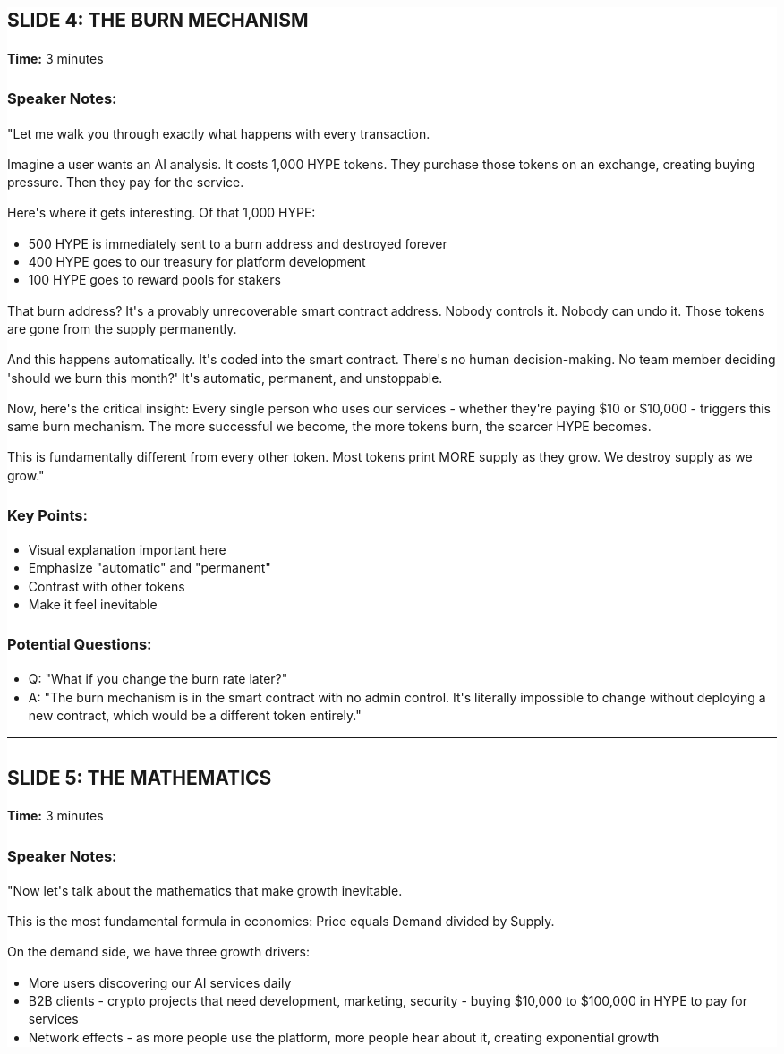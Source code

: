 ## SLIDE 4: THE BURN MECHANISM
**Time:** 3 minutes

### Speaker Notes:

"Let me walk you through exactly what happens with every transaction.

Imagine a user wants an AI analysis. It costs 1,000 HYPE tokens. They purchase those tokens on an exchange, creating buying pressure. Then they pay for the service.

Here's where it gets interesting. Of that 1,000 HYPE:
- 500 HYPE is immediately sent to a burn address and destroyed forever
- 400 HYPE goes to our treasury for platform development
- 100 HYPE goes to reward pools for stakers

That burn address? It's a provably unrecoverable smart contract address. Nobody controls it. Nobody can undo it. Those tokens are gone from the supply permanently.

And this happens automatically. It's coded into the smart contract. There's no human decision-making. No team member deciding 'should we burn this month?' It's automatic, permanent, and unstoppable.

Now, here's the critical insight: Every single person who uses our services - whether they're paying $10 or $10,000 - triggers this same burn mechanism. The more successful we become, the more tokens burn, the scarcer HYPE becomes.

This is fundamentally different from every other token. Most tokens print MORE supply as they grow. We destroy supply as we grow."

### Key Points:
- Visual explanation important here
- Emphasize "automatic" and "permanent"
- Contrast with other tokens
- Make it feel inevitable

### Potential Questions:
- Q: "What if you change the burn rate later?"
- A: "The burn mechanism is in the smart contract with no admin control. It's literally impossible to change without deploying a new contract, which would be a different token entirely."

---

## SLIDE 5: THE MATHEMATICS
**Time:** 3 minutes

### Speaker Notes:

"Now let's talk about the mathematics that make growth inevitable.

This is the most fundamental formula in economics: Price equals Demand divided by Supply.

On the demand side, we have three growth drivers:
- More users discovering our AI services daily
- B2B clients - crypto projects that need development, marketing, security - buying $10,000 to $100,000 in HYPE to pay for services
- Network effects - as more people use the platform, more people hear about it, creating exponential growth
